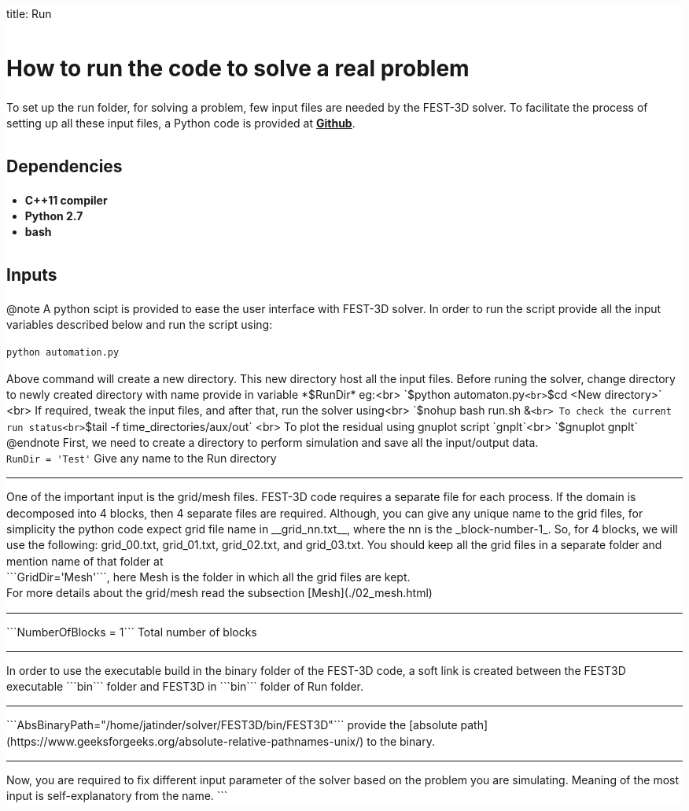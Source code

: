 title: Run

# How to run the code to solve a real problem
To set up the run folder, for solving a problem, few 
input files are needed by the FEST-3D solver. To facilitate the process of setting up
all these input files, a Python code is provided at [**Github**](https://github.com/FEST3D/run.git).


## Dependencies
 * **C++11 compiler**
 * **Python 2.7**
 * **bash**

## Inputs
@note
A python scipt is provided to ease the user interface with FEST-3D solver.
In order to run the script provide all the input variables described below
and run the script  using:
```
python automation.py
```
Above command will create a new directory. This new directory host all the input files.
Before runing the solver, change directory to newly created directory with name provide in variable *$RunDir*
eg:<br>
`$python automaton.py` <br>
`$cd <New directory>` <br>
If required, tweak the input files, and after that, run the solver using<br>
`$nohup bash run.sh &` <br>
To check the current run status<br>
`$tail -f time_directories/aux/out` <br>
To plot the residual using gnuplot script `gnplt`<br>
`$gnuplot gnplt`<br>
@endnote
First, we need to create a directory to perform simulation and save all the input/output data.<br>
```RunDir = 'Test'``` Give any name to the Run directory <br>
<hr>
One of the important input is the grid/mesh files. FEST-3D code requires a separate file for each process.
If the domain is decomposed into 4 blocks, then 4 separate files are required. Although, you can give
any unique name to the grid files, for simplicity the python code expect grid file name in __grid_nn.txt__, where
the nn is the _block-number-1_. So, for 4 blocks, we will use the following: grid_00.txt, grid_01.txt, grid_02.txt, and
grid_03.txt. You should keep all the grid files in a separate folder and mention name of that folder 
at<br>
```GridDir='Mesh'```, here Mesh is the folder in which all the grid files are kept.<br>
For more details about the grid/mesh read the subsection [Mesh](./02_mesh.html)
<hr>
```NumberOfBlocks = 1``` Total number of blocks<br>
<hr>
In order to use the executable build in the binary folder of the FEST-3D code, a soft link is created
between the FEST3D executable ```bin``` folder and FEST3D in ```bin``` folder of Run folder.<br>
<hr>
```AbsBinaryPath="/home/jatinder/solver/FEST3D/bin/FEST3D"``` provide the [absolute path](https://www.geeksforgeeks.org/absolute-relative-pathnames-unix/) to the binary.<br>
<hr>
Now, you are required to fix different input parameter of the solver based on the problem you are simulating.
Meaning of the most input is self-explanatory from the name.
```
